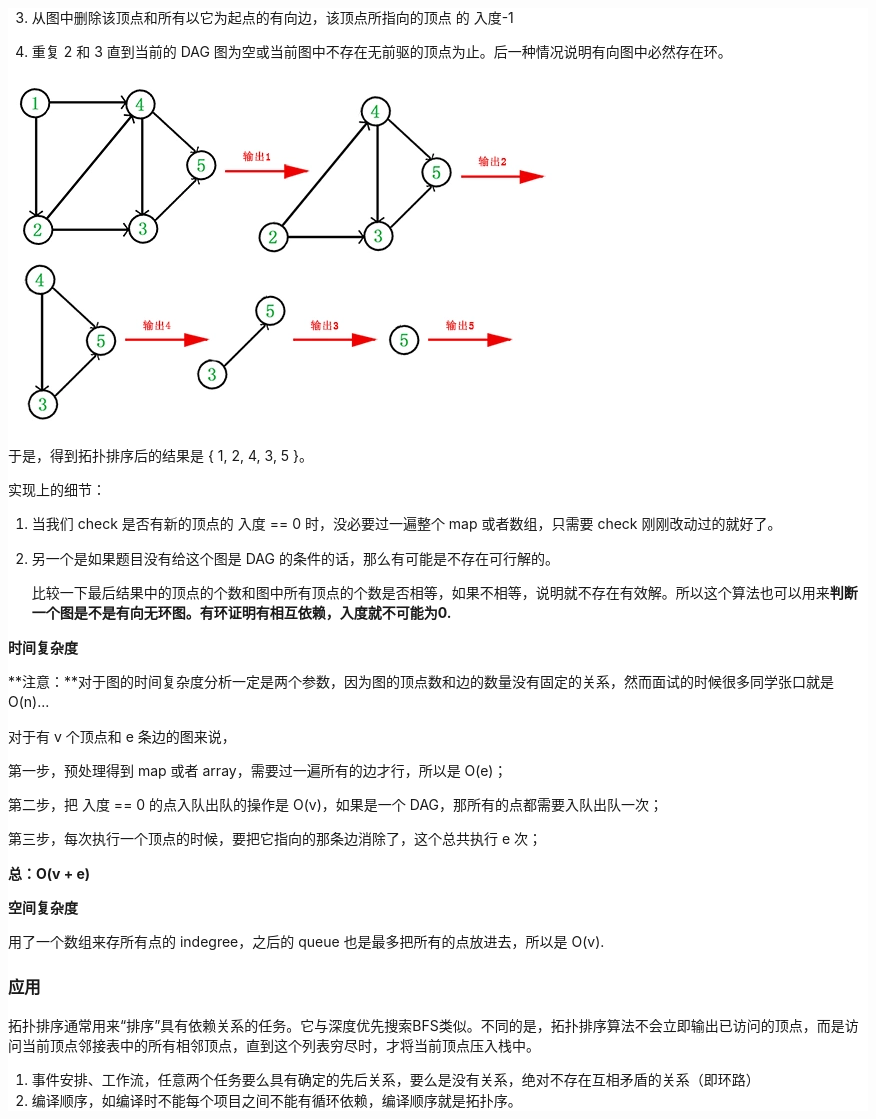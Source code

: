 3. 从图中删除该顶点和所有以它为起点的有向边，该顶点所指向的顶点 的 入度-1

4. 重复 2 和 3 直到当前的 DAG 图为空或当前图中不存在无前驱的顶点为止。后一种情况说明有向图中必然存在环。

![img](images/18019269-84ec841b4441c905.png)

于是，得到拓扑排序后的结果是 { 1, 2, 4, 3, 5 }。

实现上的细节：

1. 当我们 check 是否有新的顶点的 入度 == 0 时，没必要过一遍整个 map 或者数组，只需要 check 刚刚改动过的就好了。

2. 另一个是如果题目没有给这个图是 DAG 的条件的话，那么有可能是不存在可行解的。

   比较一下最后结果中的顶点的个数和图中所有顶点的个数是否相等，如果不相等，说明就不存在有效解。所以这个算法也可以用来**判断一个图是不是有向无环图。有环证明有相互依赖，入度就不可能为0.**

**时间复杂度**

**注意：**对于图的时间复杂度分析一定是两个参数，因为图的顶点数和边的数量没有固定的关系，然而面试的时候很多同学张口就是 O(n)...

对于有 v 个顶点和 e 条边的图来说，

第一步，预处理得到 map 或者 array，需要过一遍所有的边才行，所以是 O(e)；

第二步，把 入度 == 0 的点入队出队的操作是 O(v)，如果是一个 DAG，那所有的点都需要入队出队一次；

第三步，每次执行一个顶点的时候，要把它指向的那条边消除了，这个总共执行 e 次；

**总：O(v + e)**

**空间复杂度**

用了一个数组来存所有点的 indegree，之后的 queue 也是最多把所有的点放进去，所以是 O(v).

### 应用

拓扑排序通常用来“排序”具有依赖关系的任务。它与深度优先搜索BFS类似。不同的是，拓扑排序算法不会立即输出已访问的顶点，而是访问当前顶点邻接表中的所有相邻顶点，直到这个列表穷尽时，才将当前顶点压入栈中。

1. 事件安排、工作流，任意两个任务要么具有确定的先后关系，要么是没有关系，绝对不存在互相矛盾的关系（即环路）
2. 编译顺序，如编译时不能每个项目之间不能有循环依赖，编译顺序就是拓扑序。
